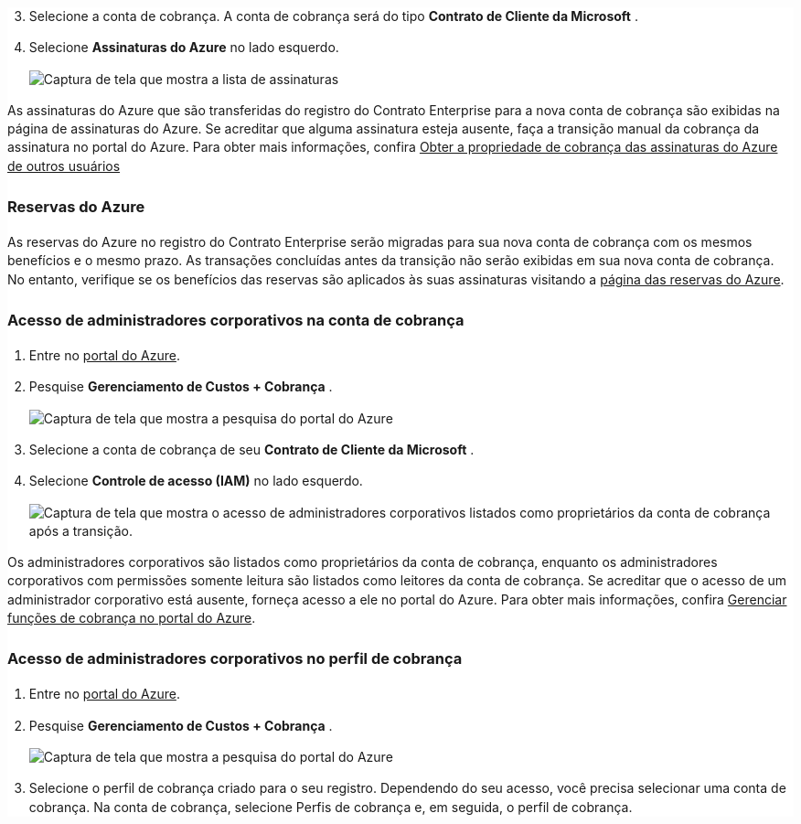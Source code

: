 3. Selecione a conta de cobrança. A conta de cobrança será do tipo **Contrato de Cliente da Microsoft** .

4. Selecione **Assinaturas do Azure** no lado esquerdo.

   ![Captura de tela que mostra a lista de assinaturas](./media/mca-setup-account/mca-subscriptions-post-transition.png)

As assinaturas do Azure que são transferidas do registro do Contrato Enterprise para a nova conta de cobrança são exibidas na página de assinaturas do Azure. Se acreditar que alguma assinatura esteja ausente, faça a transição manual da cobrança da assinatura no portal do Azure. Para obter mais informações, confira [Obter a propriedade de cobrança das assinaturas do Azure de outros usuários](mca-request-billing-ownership.md)

### <a name="azure-reservations"></a>Reservas do Azure

As reservas do Azure no registro do Contrato Enterprise serão migradas para sua nova conta de cobrança com os mesmos benefícios e o mesmo prazo. As transações concluídas antes da transição não serão exibidas em sua nova conta de cobrança. No entanto, verifique se os benefícios das reservas são aplicados às suas assinaturas visitando a [página das reservas do Azure](https://portal.azure.com/#blade/Microsoft_Azure_Reservations/ReservationsBrowseBlade).

### <a name="access-of-enterprise-administrators-on-the-billing-account"></a>Acesso de administradores corporativos na conta de cobrança

1. Entre no [portal do Azure](https://portal.azure.com).

2. Pesquise **Gerenciamento de Custos + Cobrança** .

   ![Captura de tela que mostra a pesquisa do portal do Azure](./media/mca-setup-account/search-cmb.png)

3. Selecione a conta de cobrança de seu **Contrato de Cliente da Microsoft** .

4. Selecione **Controle de acesso (IAM)** no lado esquerdo.

   ![Captura de tela que mostra o acesso de administradores corporativos listados como proprietários da conta de cobrança após a transição.](./media/mca-setup-account/mca-ea-admins-ba-access-post-transition.png)

Os administradores corporativos são listados como proprietários da conta de cobrança, enquanto os administradores corporativos com permissões somente leitura são listados como leitores da conta de cobrança. Se acreditar que o acesso de um administrador corporativo está ausente, forneça acesso a ele no portal do Azure. Para obter mais informações, confira [Gerenciar funções de cobrança no portal do Azure](understand-mca-roles.md#manage-billing-roles-in-the-azure-portal).

### <a name="access-of-enterprise-administrators-on-the-billing-profile"></a>Acesso de administradores corporativos no perfil de cobrança

1. Entre no [portal do Azure](https://portal.azure.com).

2. Pesquise **Gerenciamento de Custos + Cobrança** .

   ![Captura de tela que mostra a pesquisa do portal do Azure](./media/mca-setup-account/search-cmb.png)

3. Selecione o perfil de cobrança criado para o seu registro. Dependendo do seu acesso, você precisa selecionar uma conta de cobrança. Na conta de cobrança, selecione Perfis de cobrança e, em seguida, o perfil de cobrança.
